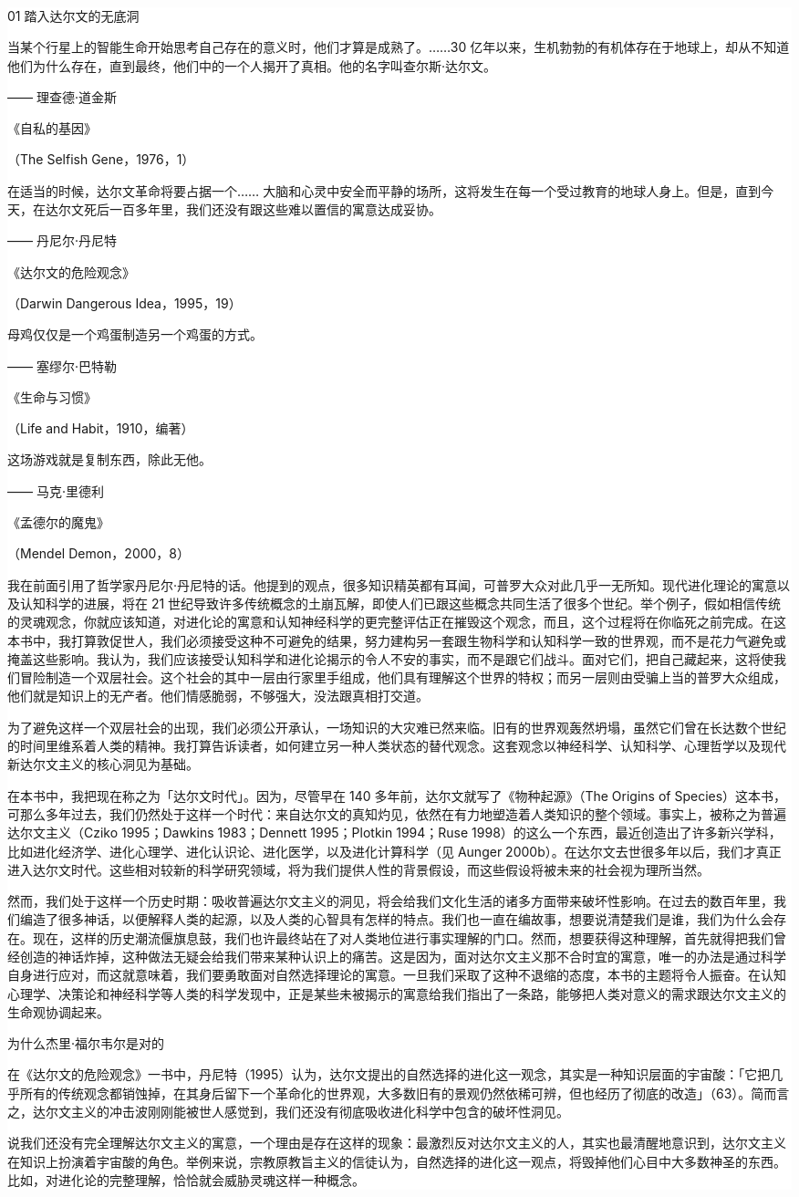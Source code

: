 01 踏入达尔文的无底洞

当某个行星上的智能生命开始思考自己存在的意义时，他们才算是成熟了。……30 亿年以来，生机勃勃的有机体存在于地球上，却从不知道他们为什么存在，直到最终，他们中的一个人揭开了真相。他的名字叫查尔斯·达尔文。

—— 理查德·道金斯

《自私的基因》

（The Selfish Gene，1976，1）

在适当的时候，达尔文革命将要占据一个…… 大脑和心灵中安全而平静的场所，这将发生在每一个受过教育的地球人身上。但是，直到今天，在达尔文死后一百多年里，我们还没有跟这些难以置信的寓意达成妥协。

—— 丹尼尔·丹尼特

《达尔文的危险观念》

（Darwin Dangerous Idea，1995，19）

母鸡仅仅是一个鸡蛋制造另一个鸡蛋的方式。

—— 塞缪尔·巴特勒

《生命与习惯》

（Life and Habit，1910，编著）

这场游戏就是复制东西，除此无他。

—— 马克·里德利

《孟德尔的魔鬼》

（Mendel Demon，2000，8）

我在前面引用了哲学家丹尼尔·丹尼特的话。他提到的观点，很多知识精英都有耳闻，可普罗大众对此几乎一无所知。现代进化理论的寓意以及认知科学的进展，将在 21 世纪导致许多传统概念的土崩瓦解，即使人们已跟这些概念共同生活了很多个世纪。举个例子，假如相信传统的灵魂观念，你就应该知道，对进化论的寓意和认知神经科学的更完整评估正在摧毁这个观念，而且，这个过程将在你临死之前完成。在这本书中，我打算敦促世人，我们必须接受这种不可避免的结果，努力建构另一套跟生物科学和认知科学一致的世界观，而不是花力气避免或掩盖这些影响。我认为，我们应该接受认知科学和进化论揭示的令人不安的事实，而不是跟它们战斗。面对它们，把自己藏起来，这将使我们冒险制造一个双层社会。这个社会的其中一层由行家里手组成，他们具有理解这个世界的特权；而另一层则由受骗上当的普罗大众组成，他们就是知识上的无产者。他们情感脆弱，不够强大，没法跟真相打交道。

为了避免这样一个双层社会的出现，我们必须公开承认，一场知识的大灾难已然来临。旧有的世界观轰然坍塌，虽然它们曾在长达数个世纪的时间里维系着人类的精神。我打算告诉读者，如何建立另一种人类状态的替代观念。这套观念以神经科学、认知科学、心理哲学以及现代新达尔文主义的核心洞见为基础。

在本书中，我把现在称之为「达尔文时代」。因为，尽管早在 140 多年前，达尔文就写了《物种起源》（The Origins of Species）这本书，可那么多年过去，我们仍然处于这样一个时代：来自达尔文的真知灼见，依然在有力地塑造着人类知识的整个领域。事实上，被称之为普遍达尔文主义（Cziko 1995；Dawkins 1983；Dennett 1995；Plotkin 1994；Ruse 1998）的这么一个东西，最近创造出了许多新兴学科，比如进化经济学、进化心理学、进化认识论、进化医学，以及进化计算科学（见 Aunger 2000b）。在达尔文去世很多年以后，我们才真正进入达尔文时代。这些相对较新的科学研究领域，将为我们提供人性的背景假设，而这些假设将被未来的社会视为理所当然。

然而，我们处于这样一个历史时期：吸收普遍达尔文主义的洞见，将会给我们文化生活的诸多方面带来破坏性影响。在过去的数百年里，我们编造了很多神话，以便解释人类的起源，以及人类的心智具有怎样的特点。我们也一直在编故事，想要说清楚我们是谁，我们为什么会存在。现在，这样的历史潮流偃旗息鼓，我们也许最终站在了对人类地位进行事实理解的门口。然而，想要获得这种理解，首先就得把我们曾经创造的神话炸掉，这种做法无疑会给我们带来某种认识上的痛苦。这是因为，面对达尔文主义那不合时宜的寓意，唯一的办法是通过科学自身进行应对，而这就意味着，我们要勇敢面对自然选择理论的寓意。一旦我们采取了这种不退缩的态度，本书的主题将令人振奋。在认知心理学、决策论和神经科学等人类的科学发现中，正是某些未被揭示的寓意给我们指出了一条路，能够把人类对意义的需求跟达尔文主义的生命观协调起来。

为什么杰里·福尔韦尔是对的

在《达尔文的危险观念》一书中，丹尼特（1995）认为，达尔文提出的自然选择的进化这一观念，其实是一种知识层面的宇宙酸：「它把几乎所有的传统观念都销蚀掉，在其身后留下一个革命化的世界观，大多数旧有的景观仍然依稀可辨，但也经历了彻底的改造」（63）。简而言之，达尔文主义的冲击波刚刚能被世人感觉到，我们还没有彻底吸收进化科学中包含的破坏性洞见。

说我们还没有完全理解达尔文主义的寓意，一个理由是存在这样的现象：最激烈反对达尔文主义的人，其实也最清醒地意识到，达尔文主义在知识上扮演着宇宙酸的角色。举例来说，宗教原教旨主义的信徒认为，自然选择的进化这一观点，将毁掉他们心目中大多数神圣的东西。比如，对进化论的完整理解，恰恰就会威胁灵魂这样一种概念。
